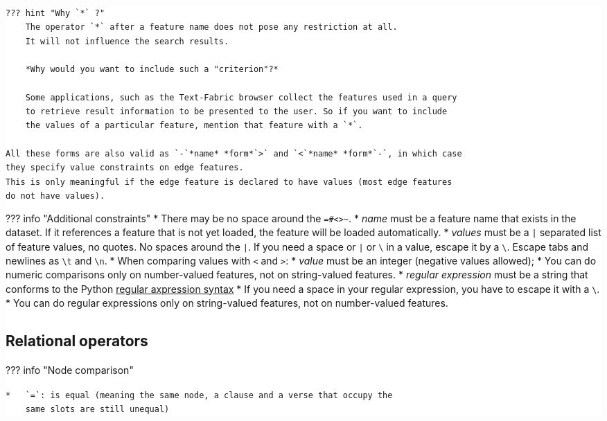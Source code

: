     ??? hint "Why `*` ?"
        The operator `*` after a feature name does not pose any restriction at all.
        It will not influence the search results.

        *Why would you want to include such a "criterion"?*

        Some applications, such as the Text-Fabric browser collect the features used in a query
        to retrieve result information to be presented to the user. So if you want to include
        the values of a particular feature, mention that feature with a `*`.

    All these forms are also valid as `-`*name* *form*`>` and `<`*name* *form*`-`, in which case
    they specify value constraints on edge features.
    This is only meaningful if the edge feature is declared to have values (most edge features
    do not have values).

??? info "Additional constraints"
    *   There may be no space around the `=#<>~`. 
    *   *name* must be a feature name that exists in the dataset. If it references a
        feature that is not yet loaded, the feature will be loaded automatically.
    *   *values* must be a `|` separated list of feature values, no quotes. No spaces
        around the `|`. If you need a space or `|` or `\` in a value, escape it by a
        `\`. Escape tabs and newlines as `\t` and `\n`.
    *   When comparing values with `<` and `>`:
        *   *value* must be an integer (negative values allowed);
        *   You can do numeric comparisons only on number-valued features,
            not on string-valued features.
    *   *regular expression* must be a string that conforms to the Python
        [regular axpression syntax]({{python}}/library/re.html#regular-expression-syntax)
        *   If you need a space in your regular expression, you have to escape it with a
            `\`.
        *   You can do regular expressions only on string-valued features, not on
            number-valued features.

## Relational operators ##

??? info "Node comparison"

    *   `=`: is equal (meaning the same node, a clause and a verse that occupy the
        same slots are still unequal)
